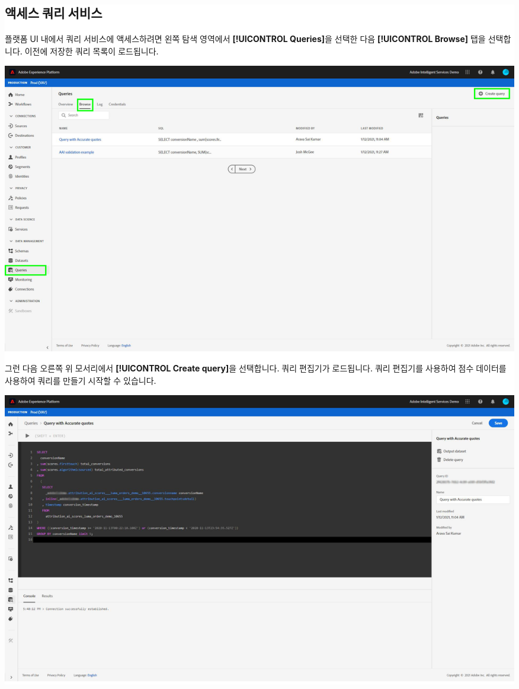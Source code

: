 ## 액세스 쿼리 서비스

플랫폼 UI 내에서 쿼리 서비스에 액세스하려면 왼쪽 탐색 영역에서 **[!UICONTROL Queries]**&#x200B;을 선택한 다음 **[!UICONTROL Browse]** 탭을 선택합니다. 이전에 저장한 쿼리 목록이 로드됩니다.

![쿼리 서비스 검색](./images/aai-query/query_tab.png)

그런 다음 오른쪽 위 모서리에서 **[!UICONTROL Create query]**&#x200B;을 선택합니다. 쿼리 편집기가 로드됩니다. 쿼리 편집기를 사용하여 점수 데이터를 사용하여 쿼리를 만들기 시작할 수 있습니다.

![쿼리 편집기](./images/aai-query/query_example.png)
